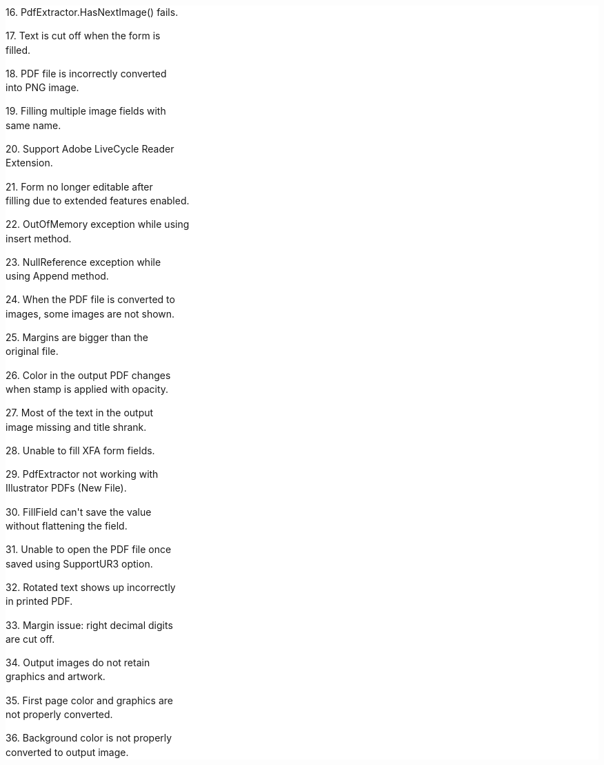 16\. PdfExtractor.HasNextImage() fails.

17\. Text is cut off when the form is  
filled.

18\. PDF file is incorrectly converted  
into PNG image.

19\. Filling multiple image fields with  
same name.

20\. Support Adobe LiveCycle Reader  
Extension.

21\. Form no longer editable after  
filling due to extended features enabled.

22\. OutOfMemory exception while using  
insert method.

23\. NullReference exception while  
using Append method.

24\. When the PDF file is converted to  
images, some images are not shown.

25\. Margins are bigger than the  
original file. 

26\. Color in the output PDF changes  
when stamp is applied with opacity.

27\. Most of the text in the output  
image missing and title shrank.

28\. Unable to fill XFA form fields.

29\. PdfExtractor not working with  
Illustrator PDFs (New File).

30\. FillField can't save the value  
without flattening the field.

31\. Unable to open the PDF file once  
saved using SupportUR3 option.

32\. Rotated text shows up incorrectly  
in printed PDF.

33\. Margin issue: right decimal digits  
are cut off.

34\. Output images do not retain  
graphics and artwork.

35\. First page color and graphics are  
not properly converted.

36\. Background color is not properly  
converted to output image.
